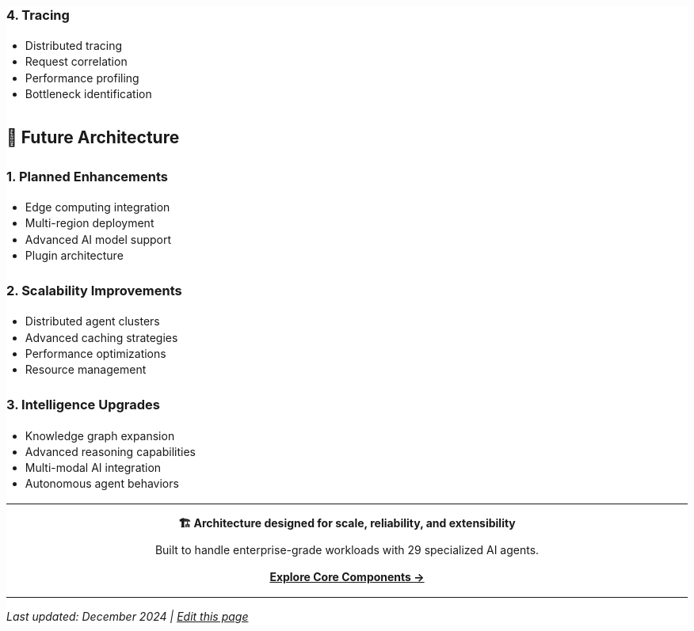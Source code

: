 ### **4. Tracing**
- Distributed tracing
- Request correlation
- Performance profiling
- Bottleneck identification

## 🚀 Future Architecture

### **1. Planned Enhancements**
- Edge computing integration
- Multi-region deployment
- Advanced AI model support
- Plugin architecture

### **2. Scalability Improvements**
- Distributed agent clusters
- Advanced caching strategies
- Performance optimizations
- Resource management

### **3. Intelligence Upgrades**
- Knowledge graph expansion
- Advanced reasoning capabilities
- Multi-modal AI integration
- Autonomous agent behaviors

---

<div align="center">
  <p><strong>🏗️ Architecture designed for scale, reliability, and extensibility</strong></p>
  <p>Built to handle enterprise-grade workloads with 29 specialized AI agents.</p>
  
  <a href="core-components.md">
    <strong>Explore Core Components →</strong>
  </a>
</div>

---

*Last updated: December 2024 | [Edit this page](https://github.com/meistro57/omnidev-supreme/edit/main/wiki/architecture/system-overview.md)*